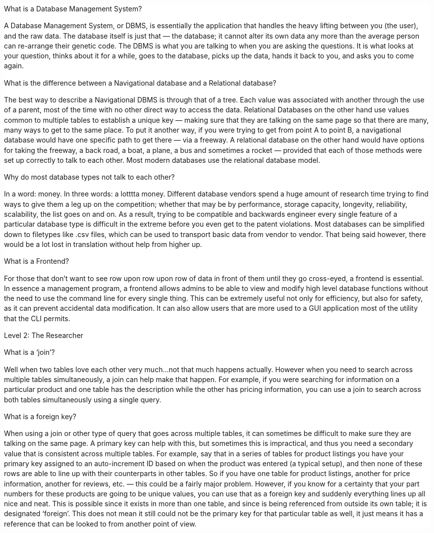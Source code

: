 What is a Database Management System?

A Database Management System, or DBMS, is essentially the application that handles the heavy lifting between you (the user), and the raw data. The database itself is just that — the database; it cannot alter its own data any more than the average person can re-arrange their genetic code. The DBMS is what you are talking to when you are asking the questions. It is what looks at your question, thinks about it for a while, goes to the database, picks up the data, hands it back to you, and asks you to come again.

What is the difference between a Navigational database and a Relational database?

The best way to describe a Navigational DBMS is through that of a tree. Each value was associated with another through the use of a parent, most of the time with no other direct way to access the data. Relational Databases on the other hand use values common to multiple tables to establish a unique key — making sure that they are talking on the same page so that there are many, many ways to get to the same place. To put it another way, if you were trying to get from point A to point B, a navigational database would have one specific path to get there — via a freeway. A relational database on the other hand would have options for taking the freeway, a back road, a boat, a plane, a bus and sometimes a rocket — provided that each of those methods were set up correctly to talk to each other. Most modern databases use the relational database model.

Why do most database types not talk to each other?

In a word: money. In three words: a lotttta money. Different database vendors spend a huge amount of research time trying to find ways to give them a leg up on the competition; whether that may be by performance, storage capacity, longevity, reliability, scalability, the list goes on and on. As a result, trying to be compatible and backwards engineer every single feature of a particular database type is difficult in the extreme before you even get to the patent violations. Most databases can be simplified down to filetypes like .csv files, which can be used to transport basic data from vendor to vendor. That being said however, there would be a lot lost in translation without help from higher up.

What is a Frontend?

For those that don’t want to see row upon row upon row of data in front of them until they go cross-eyed, a frontend is essential. In essence a management program, a frontend allows admins to be able to view and modify high level database functions without the need to use the command line for every single thing. This can be extremely useful not only for efficiency, but also for safety, as it can prevent accidental data modification. It can also allow users that are more used to a GUI application most of the utility that the CLI permits.



Level 2: The Researcher


What is a ‘join’?

Well when two tables love each other very much…not that much happens actually. However when you need to search across multiple tables simultaneously, a join can help make that happen. For example, if you were searching for information on a particular product and one table has the description while the other has pricing information, you can use a join to search across both tables simultaneously using a single query.

What is a foreign key?

When using a join or other type of query that goes across multiple tables, it can sometimes be difficult to make sure they are talking on the same page. A primary key can help with this, but sometimes this is impractical, and thus you need a secondary value that is consistent across multiple tables. For example, say that in a series of tables for product listings you have your primary key assigned to an auto-increment ID based on when the product was entered (a typical setup), and then none of these rows are able to line up with their counterparts in other tables. So if you have one table for product listings, another for price information, another for reviews, etc. — this could be a fairly major problem. However, if you know for a certainty that your part numbers for these products are going to be unique values, you can use that as a foreign key and suddenly everything lines up all nice and neat. This is possible since it exists in more than one table, and since is being referenced from outside its own table; it is designated ‘foreign’. This does not mean it still could not be the primary key for that particular table as well, it just means it has a reference that can be looked to from another point of view.
